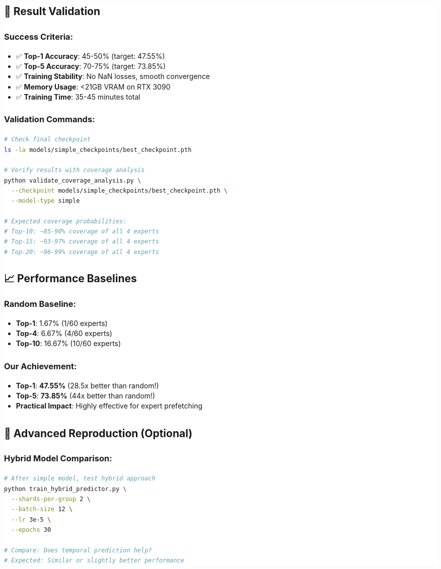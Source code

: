 ## 📝 Result Validation

### Success Criteria:
- ✅ **Top-1 Accuracy**: 45-50% (target: 47.55%)
- ✅ **Top-5 Accuracy**: 70-75% (target: 73.85%)  
- ✅ **Training Stability**: No NaN losses, smooth convergence
- ✅ **Memory Usage**: <21GB VRAM on RTX 3090
- ✅ **Training Time**: 35-45 minutes total

### Validation Commands:
```bash
# Check final checkpoint
ls -la models/simple_checkpoints/best_checkpoint.pth

# Verify results with coverage analysis
python validate_coverage_analysis.py \
  --checkpoint models/simple_checkpoints/best_checkpoint.pth \
  --model-type simple

# Expected coverage probabilities:
# Top-10: ~85-90% coverage of all 4 experts
# Top-15: ~93-97% coverage of all 4 experts  
# Top-20: ~96-99% coverage of all 4 experts
```

## 📈 Performance Baselines

### Random Baseline:
- **Top-1**: 1.67% (1/60 experts)
- **Top-4**: 6.67% (4/60 experts)  
- **Top-10**: 16.67% (10/60 experts)

### Our Achievement:
- **Top-1**: **47.55%** (28.5x better than random!)
- **Top-5**: **73.85%** (44x better than random!)
- **Practical Impact**: Highly effective for expert prefetching

## 🎯 Advanced Reproduction (Optional)

### Hybrid Model Comparison:
```bash
# After simple model, test hybrid approach
python train_hybrid_predictor.py \
  --shards-per-group 2 \
  --batch-size 12 \
  --lr 3e-5 \
  --epochs 30

# Compare: Does temporal prediction help?
# Expected: Similar or slightly better performance
```
